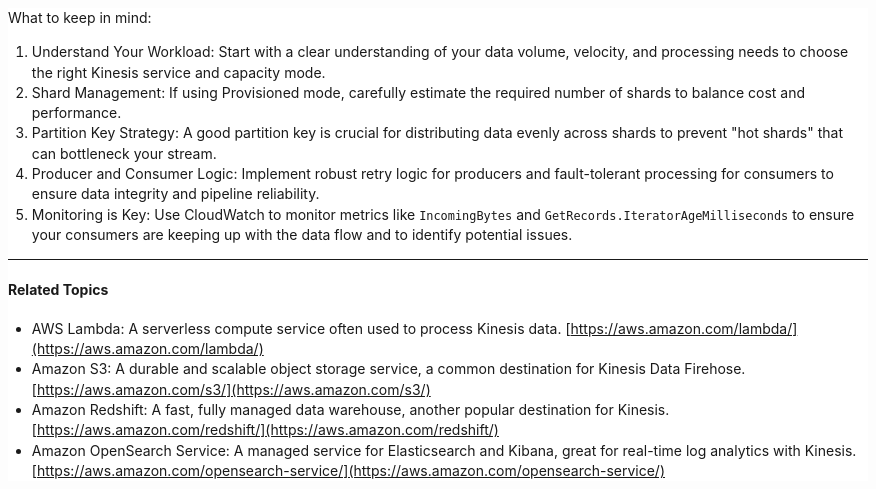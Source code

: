 What to keep in mind:

1. Understand Your Workload: Start with a clear understanding of your data volume, velocity, and processing needs to choose the right Kinesis service and capacity mode.
2. Shard Management: If using Provisioned mode, carefully estimate the required number of shards to balance cost and performance.
3. Partition Key Strategy: A good partition key is crucial for distributing data evenly across shards to prevent "hot shards" that can bottleneck your stream.
4. Producer and Consumer Logic: Implement robust retry logic for producers and fault-tolerant processing for consumers to ensure data integrity and pipeline reliability.
5. Monitoring is Key: Use CloudWatch to monitor metrics like `IncomingBytes` and `GetRecords.IteratorAgeMilliseconds` to ensure your consumers are keeping up with the data flow and to identify potential issues.

***

#### Related Topics

* AWS Lambda: A serverless compute service often used to process Kinesis data. [https://aws.amazon.com/lambda/](https://aws.amazon.com/lambda/)
* Amazon S3: A durable and scalable object storage service, a common destination for Kinesis Data Firehose. [https://aws.amazon.com/s3/](https://aws.amazon.com/s3/)
* Amazon Redshift: A fast, fully managed data warehouse, another popular destination for Kinesis. [https://aws.amazon.com/redshift/](https://aws.amazon.com/redshift/)
* Amazon OpenSearch Service: A managed service for Elasticsearch and Kibana, great for real-time log analytics with Kinesis. [https://aws.amazon.com/opensearch-service/](https://aws.amazon.com/opensearch-service/)

